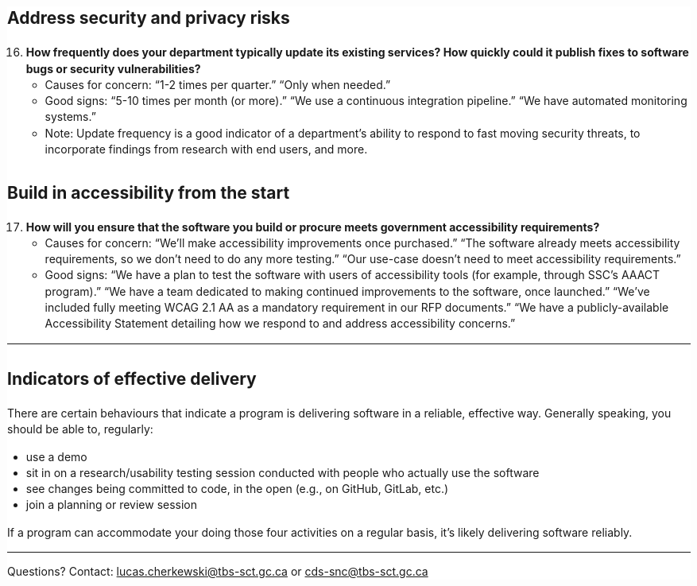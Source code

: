
## Address security and privacy risks

16. **How frequently does your department typically update its existing services? How quickly could it publish fixes to software bugs or security vulnerabilities?**
    * Causes for concern: “1-2 times per quarter.” “Only when needed.”
    * Good signs: “5-10 times per month (or more).” “We use a continuous integration pipeline.” “We have automated monitoring systems.”
    * Note: Update frequency is a good indicator of a department’s ability to respond to fast moving security threats, to incorporate findings from research with end users, and more.


## Build in accessibility from the start

17. **How will you ensure that the software you build or procure meets government accessibility requirements?**
    * Causes for concern: “We’ll make accessibility improvements once purchased.” “The software already meets accessibility requirements, so we don’t need to do any more testing.” “Our use-case doesn’t need to meet accessibility requirements.”
    * Good signs: “We have a plan to test the software with users of accessibility tools (for example, through SSC’s AAACT program).” “We have a team dedicated to making continued improvements to the software, once launched.” “We’ve included fully meeting WCAG 2.1 AA as a mandatory requirement in our RFP documents.” “We have a publicly-available Accessibility Statement detailing how we respond to and address accessibility concerns.”

---

## Indicators of effective delivery

There are certain behaviours that indicate a program is delivering software in a reliable, effective way. Generally speaking, you should be able to, regularly:

* use a demo
* sit in on a research/usability testing session conducted with people who actually use the software
* see changes being committed to code, in the open (e.g., on GitHub, GitLab, etc.)
* join a planning or review session

If a program can accommodate your doing those four activities on a regular basis, it’s likely delivering software reliably.

---

Questions? Contact: [lucas.cherkewski@tbs-sct.gc.ca](mailto:lucas.cherkewski@tbs-sct.gc.ca) or [cds-snc@tbs-sct.gc.ca](mailto:cds-snc@tbs-sct.gc.ca)
